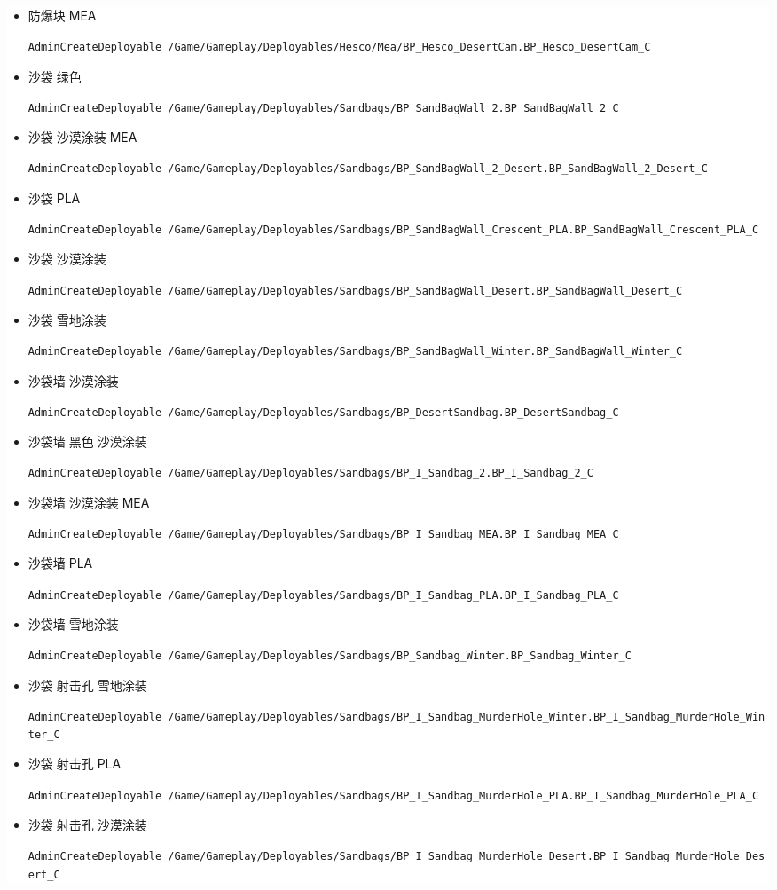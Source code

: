 - 防爆块 MEA 

    `AdminCreateDeployable /Game/Gameplay/Deployables/Hesco/Mea/BP_Hesco_DesertCam.BP_Hesco_DesertCam_C`

- 沙袋 绿色

    `AdminCreateDeployable /Game/Gameplay/Deployables/Sandbags/BP_SandBagWall_2.BP_SandBagWall_2_C`

- 沙袋 沙漠涂装 MEA 

    `AdminCreateDeployable /Game/Gameplay/Deployables/Sandbags/BP_SandBagWall_2_Desert.BP_SandBagWall_2_Desert_C`

- 沙袋 PLA 

    `AdminCreateDeployable /Game/Gameplay/Deployables/Sandbags/BP_SandBagWall_Crescent_PLA.BP_SandBagWall_Crescent_PLA_C`

- 沙袋 沙漠涂装

    `AdminCreateDeployable /Game/Gameplay/Deployables/Sandbags/BP_SandBagWall_Desert.BP_SandBagWall_Desert_C`

- 沙袋 雪地涂装

    `AdminCreateDeployable /Game/Gameplay/Deployables/Sandbags/BP_SandBagWall_Winter.BP_SandBagWall_Winter_C`

- 沙袋墙 沙漠涂装

    `AdminCreateDeployable /Game/Gameplay/Deployables/Sandbags/BP_DesertSandbag.BP_DesertSandbag_C`

- 沙袋墙 黑色 沙漠涂装

    `AdminCreateDeployable /Game/Gameplay/Deployables/Sandbags/BP_I_Sandbag_2.BP_I_Sandbag_2_C`

- 沙袋墙 沙漠涂装 MEA 

    `AdminCreateDeployable /Game/Gameplay/Deployables/Sandbags/BP_I_Sandbag_MEA.BP_I_Sandbag_MEA_C`

- 沙袋墙 PLA 

    `AdminCreateDeployable /Game/Gameplay/Deployables/Sandbags/BP_I_Sandbag_PLA.BP_I_Sandbag_PLA_C`

- 沙袋墙 雪地涂装

    `AdminCreateDeployable /Game/Gameplay/Deployables/Sandbags/BP_Sandbag_Winter.BP_Sandbag_Winter_C`

- 沙袋 射击孔 雪地涂装

    `AdminCreateDeployable /Game/Gameplay/Deployables/Sandbags/BP_I_Sandbag_MurderHole_Winter.BP_I_Sandbag_MurderHole_Winter_C`

- 沙袋 射击孔 PLA 

    `AdminCreateDeployable /Game/Gameplay/Deployables/Sandbags/BP_I_Sandbag_MurderHole_PLA.BP_I_Sandbag_MurderHole_PLA_C`

- 沙袋 射击孔 沙漠涂装

    `AdminCreateDeployable /Game/Gameplay/Deployables/Sandbags/BP_I_Sandbag_MurderHole_Desert.BP_I_Sandbag_MurderHole_Desert_C`
